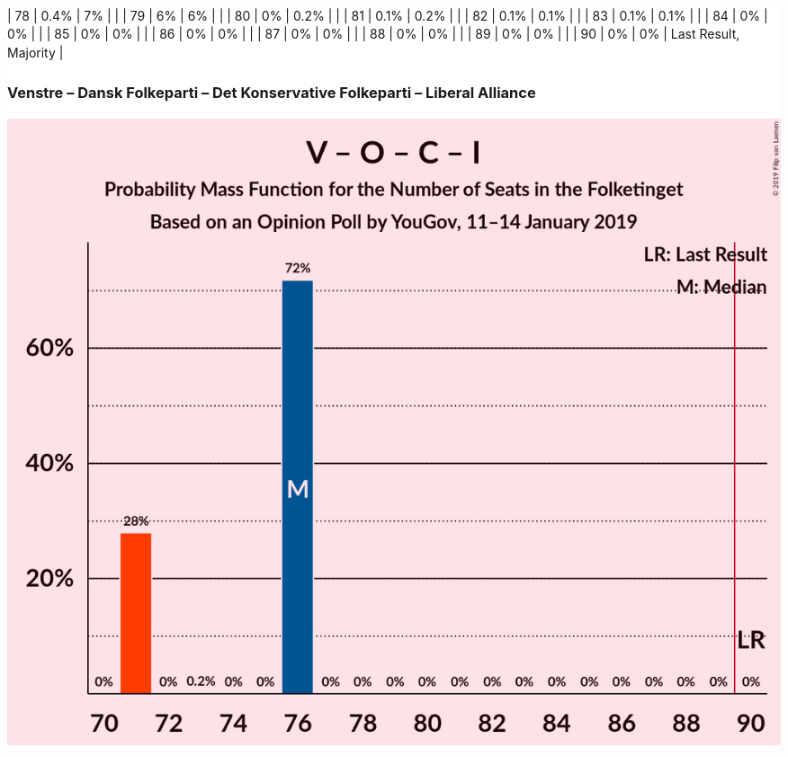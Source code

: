 | 78 | 0.4% | 7% |  |
| 79 | 6% | 6% |  |
| 80 | 0% | 0.2% |  |
| 81 | 0.1% | 0.2% |  |
| 82 | 0.1% | 0.1% |  |
| 83 | 0.1% | 0.1% |  |
| 84 | 0% | 0% |  |
| 85 | 0% | 0% |  |
| 86 | 0% | 0% |  |
| 87 | 0% | 0% |  |
| 88 | 0% | 0% |  |
| 89 | 0% | 0% |  |
| 90 | 0% | 0% | Last Result, Majority |

### Venstre – Dansk Folkeparti – Det Konservative Folkeparti – Liberal Alliance

![Graph with seats probability mass function not yet produced](2019-01-14-YouGov-coalitions-seats-pmf-v–o–c–i.png "Seats Probability Mass Function")

